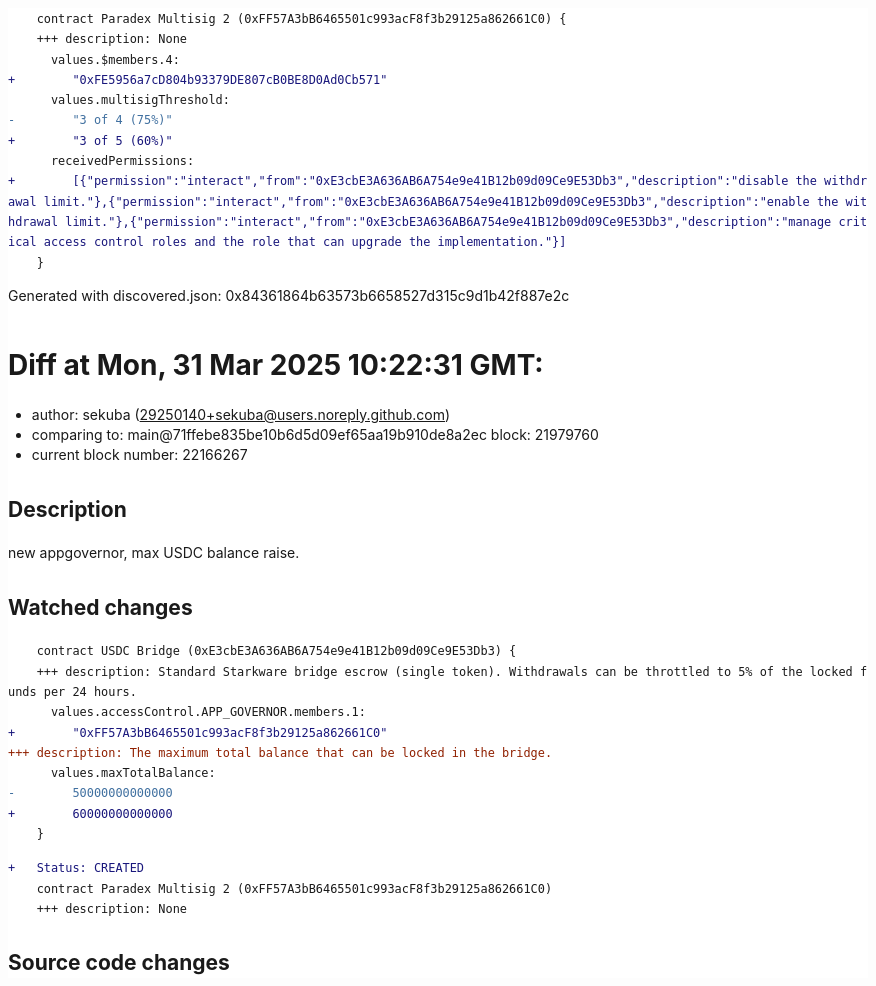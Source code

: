 ```diff
    contract Paradex Multisig 2 (0xFF57A3bB6465501c993acF8f3b29125a862661C0) {
    +++ description: None
      values.$members.4:
+        "0xFE5956a7cD804b93379DE807cB0BE8D0Ad0Cb571"
      values.multisigThreshold:
-        "3 of 4 (75%)"
+        "3 of 5 (60%)"
      receivedPermissions:
+        [{"permission":"interact","from":"0xE3cbE3A636AB6A754e9e41B12b09d09Ce9E53Db3","description":"disable the withdrawal limit."},{"permission":"interact","from":"0xE3cbE3A636AB6A754e9e41B12b09d09Ce9E53Db3","description":"enable the withdrawal limit."},{"permission":"interact","from":"0xE3cbE3A636AB6A754e9e41B12b09d09Ce9E53Db3","description":"manage critical access control roles and the role that can upgrade the implementation."}]
    }
```

Generated with discovered.json: 0x84361864b63573b6658527d315c9d1b42f887e2c

# Diff at Mon, 31 Mar 2025 10:22:31 GMT:

- author: sekuba (<29250140+sekuba@users.noreply.github.com>)
- comparing to: main@71ffebe835be10b6d5d09ef65aa19b910de8a2ec block: 21979760
- current block number: 22166267

## Description

new appgovernor, max USDC balance raise.

## Watched changes

```diff
    contract USDC Bridge (0xE3cbE3A636AB6A754e9e41B12b09d09Ce9E53Db3) {
    +++ description: Standard Starkware bridge escrow (single token). Withdrawals can be throttled to 5% of the locked funds per 24 hours.
      values.accessControl.APP_GOVERNOR.members.1:
+        "0xFF57A3bB6465501c993acF8f3b29125a862661C0"
+++ description: The maximum total balance that can be locked in the bridge.
      values.maxTotalBalance:
-        50000000000000
+        60000000000000
    }
```

```diff
+   Status: CREATED
    contract Paradex Multisig 2 (0xFF57A3bB6465501c993acF8f3b29125a862661C0)
    +++ description: None
```

## Source code changes
